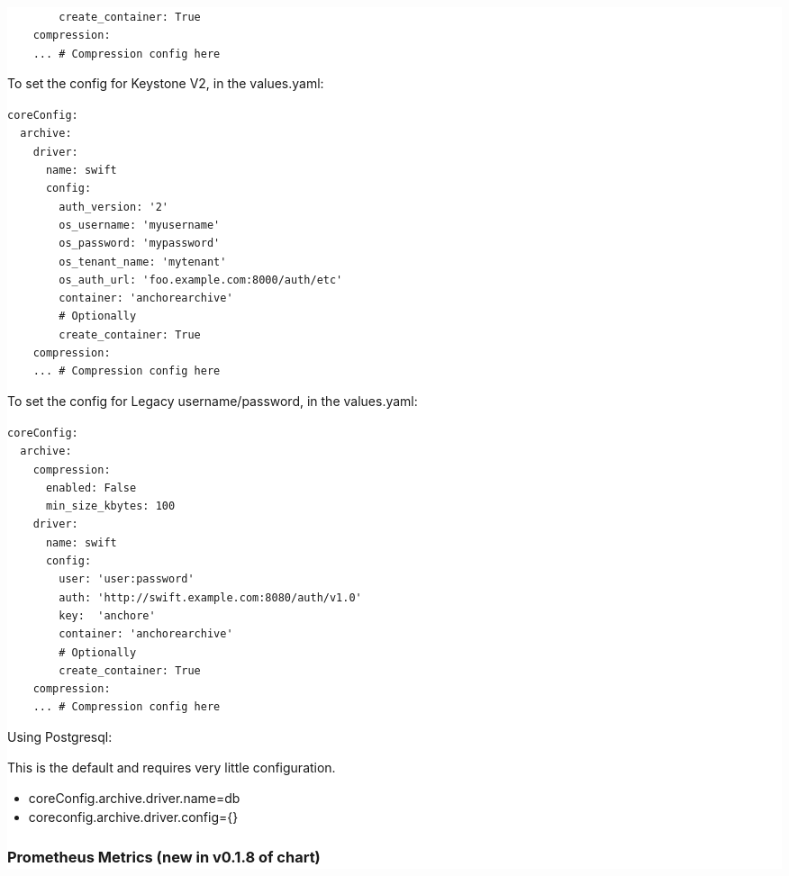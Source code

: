 ```
        create_container: True
    compression:
    ... # Compression config here
```

To set the config for Keystone V2, in the values.yaml:

```
coreConfig:
  archive:
    driver:
      name: swift
      config:
        auth_version: '2'
        os_username: 'myusername'
        os_password: 'mypassword'
        os_tenant_name: 'mytenant'
        os_auth_url: 'foo.example.com:8000/auth/etc'
        container: 'anchorearchive'
        # Optionally
        create_container: True
    compression:
    ... # Compression config here

```

To set the config for Legacy username/password, in the values.yaml:

```
coreConfig:
  archive:
    compression:
      enabled: False
      min_size_kbytes: 100
    driver:
      name: swift
      config:
        user: 'user:password'
        auth: 'http://swift.example.com:8080/auth/v1.0'
        key:  'anchore'
        container: 'anchorearchive'
        # Optionally
        create_container: True
    compression:
    ... # Compression config here
```

Using Postgresql:

This is the default and requires very little configuration.

- coreConfig.archive.driver.name=db
- coreconfig.archive.driver.config={}

### Prometheus Metrics (new in v0.1.8 of chart)
